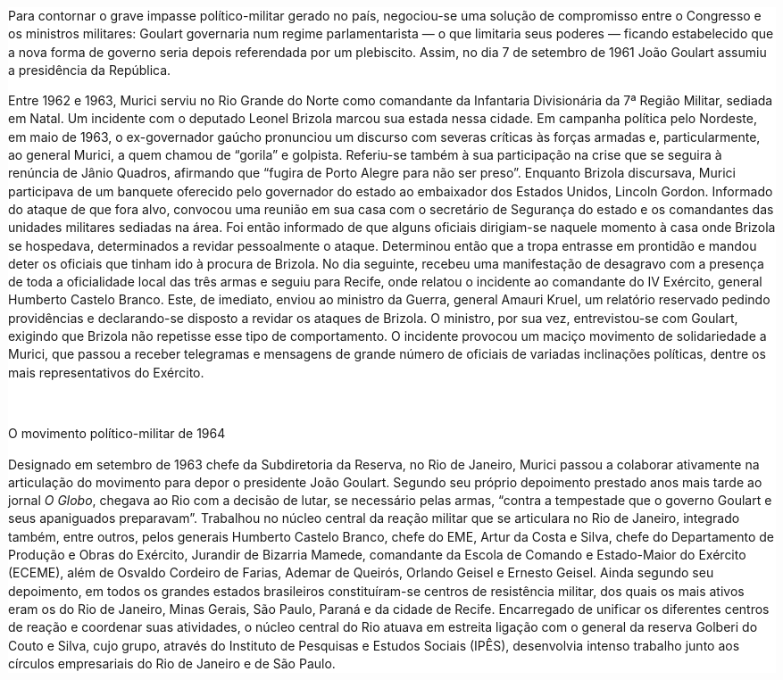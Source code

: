 Para contornar o grave impasse político-militar gerado no país,
negociou-se uma solução de compromisso entre o Congresso e os ministros
militares: Goulart governaria num regime parlamentarista — o que
limitaria seus poderes — ficando estabelecido que a nova forma de
governo seria depois referendada por um plebiscito. Assim, no dia 7 de
setembro de 1961 João Goulart assumiu a presidência da República.

Entre 1962 e 1963, Murici serviu no Rio Grande do Norte como comandante
da Infantaria Divisionária da 7ª Região Militar, sediada em Natal. Um
incidente com o deputado Leonel Brizola marcou sua estada nessa cidade.
Em campanha política pelo Nordeste, em maio de 1963, o ex-governador
gaúcho pronunciou um discurso com severas críticas às forças armadas e,
particularmente, ao general Murici, a quem chamou de “gorila” e
golpista. Referiu-se também à sua participação na crise que se seguira à
renúncia de Jânio Quadros, afirmando que “fugira de Porto Alegre para
não ser preso”. Enquanto Brizola discursava, Murici participava de um
banquete oferecido pelo governador do estado ao embaixador dos Estados
Unidos, Lincoln Gordon. Informado do ataque de que fora alvo, convocou
uma reunião em sua casa com o secretário de Segurança do estado e os
comandantes das unidades militares sediadas na área. Foi então informado
de que alguns oficiais dirigiam-se naquele momento à casa onde Brizola
se hospedava, determinados a revidar pessoalmente o ataque. Determinou
então que a tropa entrasse em prontidão e mandou deter os oficiais que
tinham ido à procura de Brizola. No dia seguinte, recebeu uma
manifestação de desagravo com a presença de toda a oficialidade local
das três armas e seguiu para Recife, onde relatou o incidente ao
comandante do IV Exército, general Humberto Castelo Branco. Este, de
imediato, enviou ao ministro da Guerra, general Amauri Kruel, um
relatório reservado pedindo providências e declarando-se disposto a
revidar os ataques de Brizola. O ministro, por sua vez, entrevistou-se
com Goulart, exigindo que Brizola não repetisse esse tipo de
comportamento. O incidente provocou um maciço movimento de solidariedade
a Murici, que passou a receber telegramas e mensagens de grande número
de oficiais de variadas inclinações políticas, dentre os mais
representativos do Exército.

 

O movimento político-militar de 1964

Designado em setembro de 1963 chefe da Subdiretoria da Reserva, no Rio
de Janeiro, Murici passou a colaborar ativamente na articulação do
movimento para depor o presidente João Goulart. Segundo seu próprio
depoimento prestado anos mais tarde ao jornal *O Globo*, chegava ao Rio
com a decisão de lutar, se necessário pelas armas, “contra a tempestade
que o governo Goulart e seus apaniguados preparavam”. Trabalhou no
núcleo central da reação militar que se articulara no Rio de Janeiro,
integrado também, entre outros, pelos generais Humberto Castelo Branco,
chefe do EME, Artur da Costa e Silva, chefe do Departamento de Produção
e Obras do Exército, Jurandir de Bizarria Mamede, comandante da Escola
de Comando e Estado-Maior do Exército (ECEME), além de Osvaldo Cordeiro
de Farias, Ademar de Queirós, Orlando Geisel e Ernesto Geisel. Ainda
segundo seu depoimento, em todos os grandes estados brasileiros
constituíram-se centros de resistência militar, dos quais os mais ativos
eram os do Rio de Janeiro, Minas Gerais, São Paulo, Paraná e da cidade
de Recife. Encarregado de unificar os diferentes centros de reação e
coordenar suas atividades, o núcleo central do Rio atuava em estreita
ligação com o general da reserva Golberi do Couto e Silva, cujo grupo,
através do Instituto de Pesquisas e Estudos Sociais (IPÊS), desenvolvia
intenso trabalho junto aos círculos empresariais do Rio de Janeiro e de
São Paulo.
